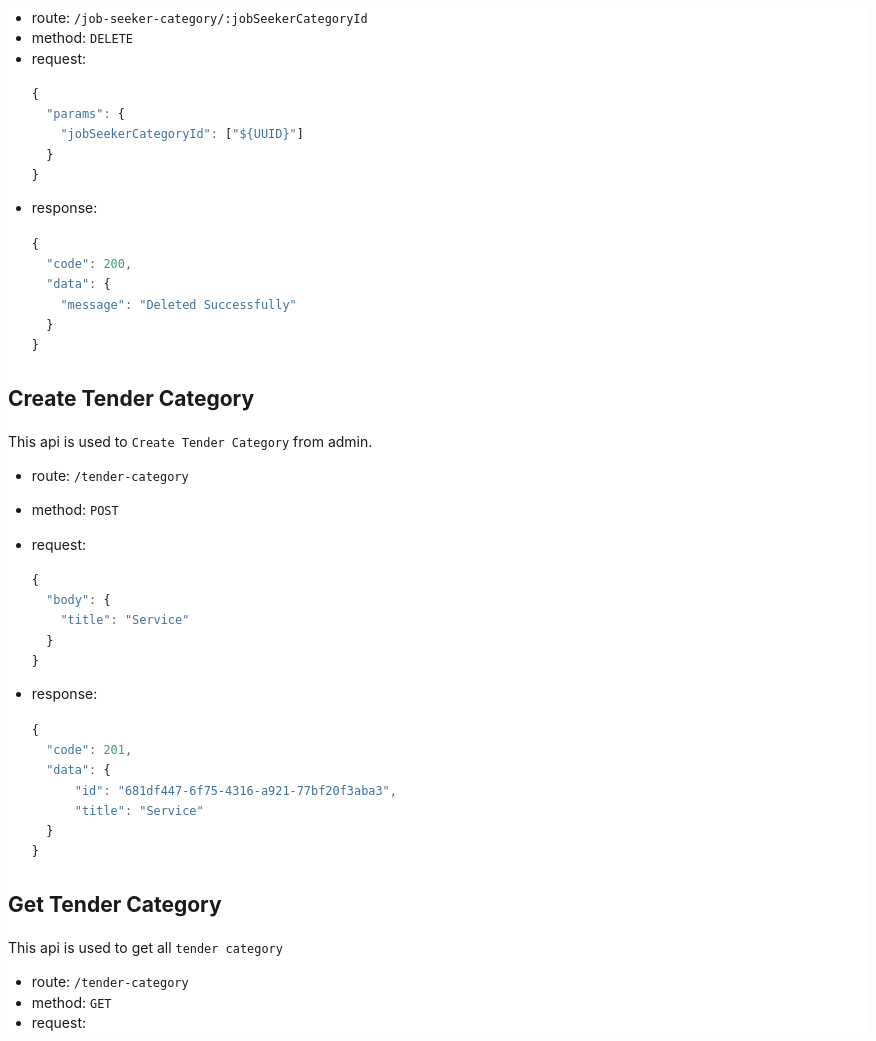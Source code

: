 - route: `/job-seeker-category/:jobSeekerCategoryId`
- method: `DELETE`
- request:
  ```js
  {
    "params": {
      "jobSeekerCategoryId": ["${UUID}"]
    }
  }
  ```
- response:
  ```js
  {
    "code": 200,
    "data": {
      "message": "Deleted Successfully"
    }
  }
  ```

## Create Tender Category

This api is used to `Create Tender Category` from admin.

- route: `/tender-category`
- method: `POST`
- request:

  ```js
  {
    "body": {
      "title": "Service"
    }
  }
  ```

- response:
  ```js
  {
    "code": 201,
    "data": {
        "id": "681df447-6f75-4316-a921-77bf20f3aba3",
        "title": "Service"
    }
  }

  ```

## Get Tender Category

This api is used to get all `tender category`

- route: `/tender-category`
- method: `GET`
- request:
